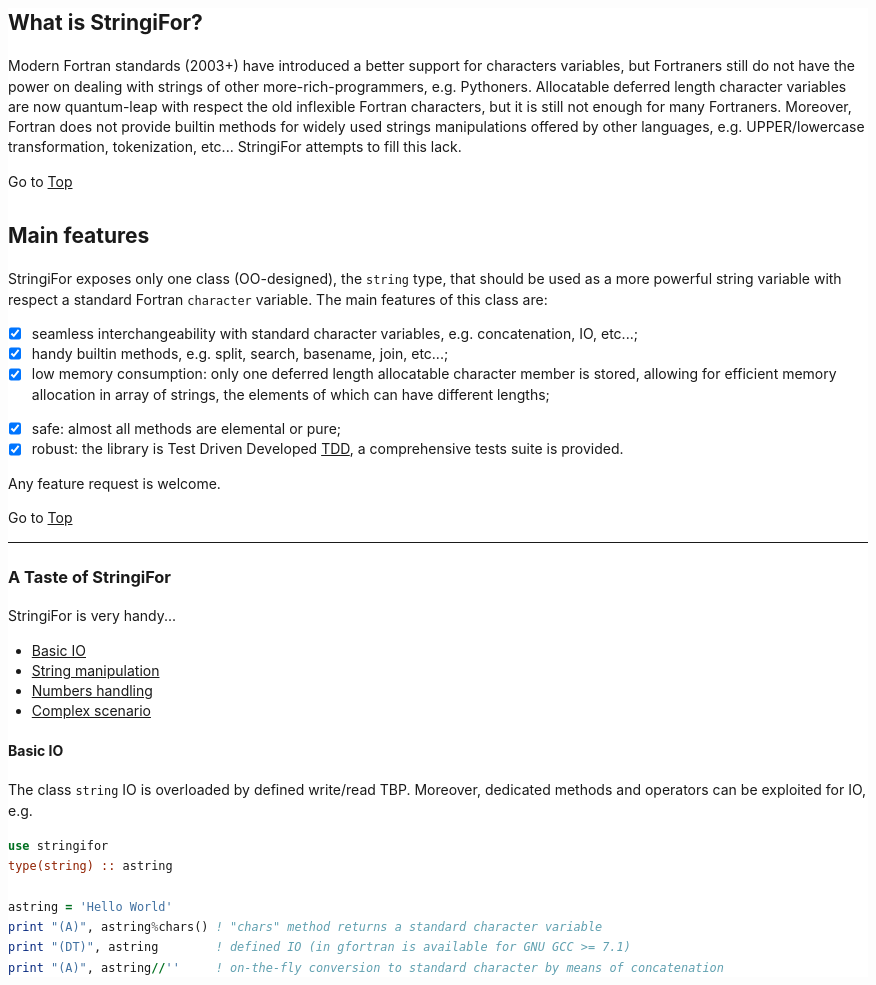 
## What is StringiFor?

Modern Fortran standards (2003+) have introduced a better support for characters variables, but Fortraners still do not have the power on dealing with strings of other more-rich-programmers, e.g. Pythoners. Allocatable deferred length character variables are now quantum-leap with respect the old inflexible Fortran characters, but it is still not enough for many Fortraners. Moreover, Fortran does not provide builtin methods for widely used strings manipulations offered by other languages, e.g. UPPER/lowercase transformation, tokenization, etc... StringiFor attempts to fill this lack.

Go to [Top](#top)

## Main features

StringiFor exposes only one class (OO-designed), the `string` type, that should be used as a more powerful string variable with respect a standard Fortran `character` variable. The main features of this class are:

* [x] seamless interchangeability with standard character variables, e.g. concatenation, IO, etc...;
* [x] handy builtin methods, e.g. split, search, basename, join, etc...;
* [x] low memory consumption: only one deferred length allocatable character member is stored, allowing for efficient memory allocation in array of strings, the elements of which can have different lengths;
+ [x] safe: almost all methods are elemental or pure;
+ [x] robust: the library is Test Driven Developed [TDD](https://en.wikipedia.org/wiki/Test-driven_development), a comprehensive tests suite is provided.

Any feature request is welcome.

Go to [Top](#top)

---

### A Taste of StringiFor

StringiFor is very handy...

+ [Basic IO](#basic_io)
+ [String manipulation](#string_manipulation)
+ [Numbers handling](#numbers_handling)
+ [Complex scenario](#complex_scenario)

#### Basic IO

The class `string`  IO is overloaded by defined write/read TBP. Moreover, dedicated methods and operators can be exploited for IO, e.g.

```fortran
use stringifor
type(string) :: astring

astring = 'Hello World'
print "(A)", astring%chars() ! "chars" method returns a standard character variable
print "(DT)", astring        ! defined IO (in gfortran is available for GNU GCC >= 7.1)
print "(A)", astring//''     ! on-the-fly conversion to standard character by means of concatenation
```
